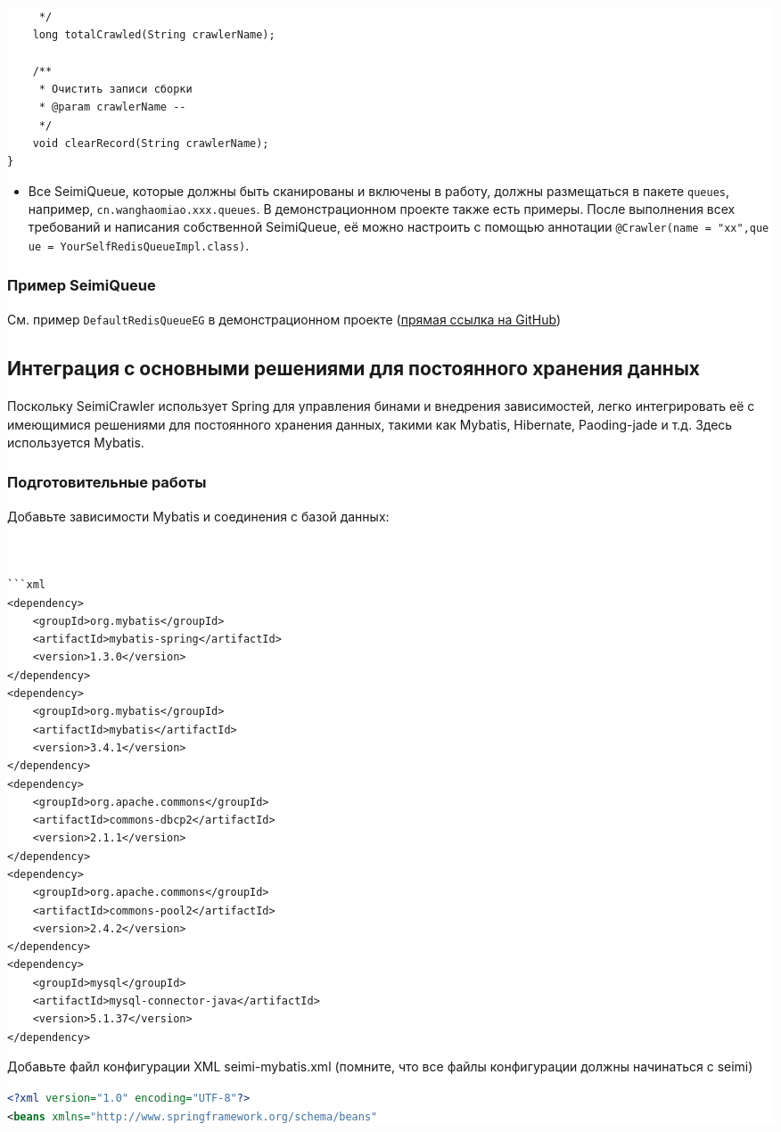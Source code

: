 ```
     */
    long totalCrawled(String crawlerName);

    /**
     * Очистить записи сборки
     * @param crawlerName --
     */
    void clearRecord(String crawlerName);
}
```
- Все SeimiQueue, которые должны быть сканированы и включены в работу, должны размещаться в пакете `queues`, например, `cn.wanghaomiao.xxx.queues`. В демонстрационном проекте также есть примеры.
  После выполнения всех требований и написания собственной SeimiQueue, её можно настроить с помощью аннотации `@Crawler(name = "xx",queue = YourSelfRedisQueueImpl.class)`.

### Пример SeimiQueue ###
См. пример `DefaultRedisQueueEG` в демонстрационном проекте ([прямая ссылка на GitHub](https://github.com/zhegexiaohuozi/SeimiCrawler/blob/master/standalone-example/src/main/java/cn/wanghaomiao/crawlers/DefaultRedisQueueEG.java))

## Интеграция с основными решениями для постоянного хранения данных ##
Поскольку SeimiCrawler использует Spring для управления бинами и внедрения зависимостей, легко интегрировать её с имеющимися решениями для постоянного хранения данных, такими как Mybatis, Hibernate, Paoding-jade и т.д. Здесь используется Mybatis.
### Подготовительные работы ###
Добавьте зависимости Mybatis и соединения с базой данных:
```


```xml
<dependency>
    <groupId>org.mybatis</groupId>
    <artifactId>mybatis-spring</artifactId>
    <version>1.3.0</version>
</dependency>
<dependency>
    <groupId>org.mybatis</groupId>
    <artifactId>mybatis</artifactId>
    <version>3.4.1</version>
</dependency>
<dependency>
    <groupId>org.apache.commons</groupId>
    <artifactId>commons-dbcp2</artifactId>
    <version>2.1.1</version>
</dependency>
<dependency>
    <groupId>org.apache.commons</groupId>
    <artifactId>commons-pool2</artifactId>
    <version>2.4.2</version>
</dependency>
<dependency>
    <groupId>mysql</groupId>
    <artifactId>mysql-connector-java</artifactId>
    <version>5.1.37</version>
</dependency>
```
Добавьте файл конфигурации XML seimi-mybatis.xml (помните, что все файлы конфигурации должны начинаться с seimi)
```xml
<?xml version="1.0" encoding="UTF-8"?>
<beans xmlns="http://www.springframework.org/schema/beans"
```